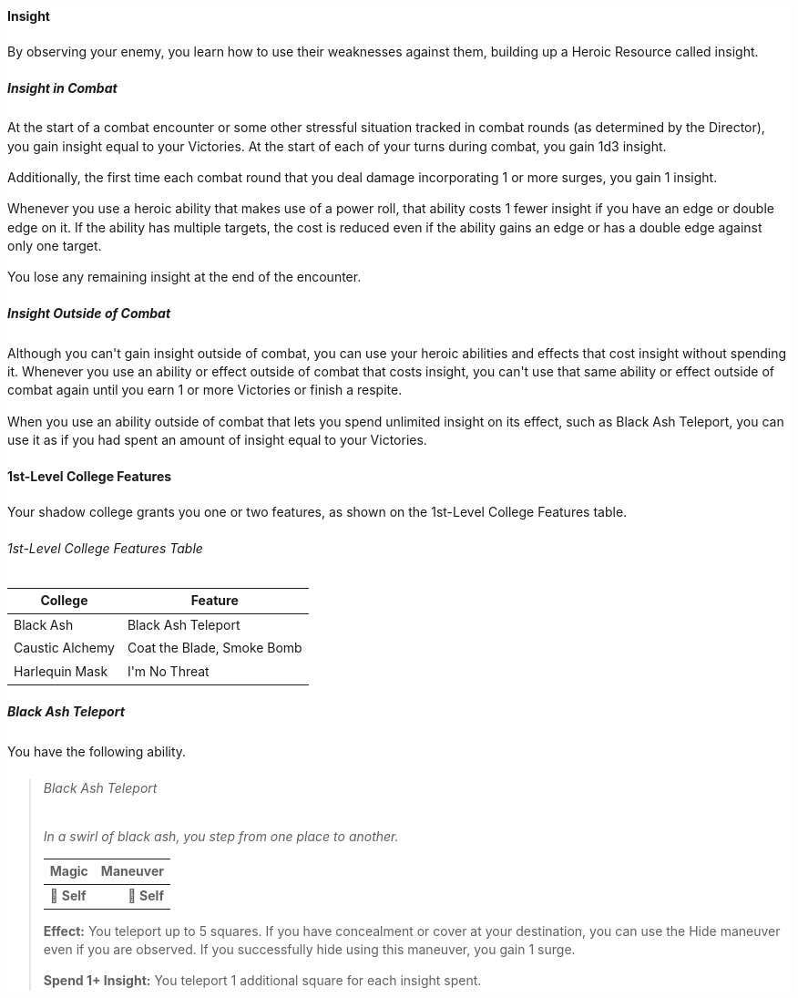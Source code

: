 #### Insight

By observing your enemy, you learn how to use their weaknesses against them, building up a Heroic Resource called insight.

##### Insight in Combat

At the start of a combat encounter or some other stressful situation tracked in combat rounds (as determined by the Director), you gain insight equal to your Victories. At the start of each of your turns during combat, you gain 1d3 insight.

Additionally, the first time each combat round that you deal damage incorporating 1 or more surges, you gain 1 insight.

Whenever you use a heroic ability that makes use of a power roll, that ability costs 1 fewer insight if you have an edge or double edge on it. If the ability has multiple targets, the cost is reduced even if the ability gains an edge or has a double edge against only one target.

You lose any remaining insight at the end of the encounter.

##### Insight Outside of Combat

Although you can't gain insight outside of combat, you can use your heroic abilities and effects that cost insight without spending it. Whenever you use an ability or effect outside of combat that costs insight, you can't use that same ability or effect outside of combat again until you earn 1 or more Victories or finish a respite.

When you use an ability outside of combat that lets you spend unlimited insight on its effect, such as Black Ash Teleport, you can use it as if you had spent an amount of insight equal to your Victories.

#### 1st-Level College Features

Your shadow college grants you one or two features, as shown on the 1st-Level College Features table.

###### 1st-Level College Features Table

| College         | Feature                    |
| --------------- | -------------------------- |
| Black Ash       | Black Ash Teleport         |
| Caustic Alchemy | Coat the Blade, Smoke Bomb |
| Harlequin Mask  | I'm No Threat              |

##### Black Ash Teleport

You have the following ability.


> ###### Black Ash Teleport
>
> *In a swirl of black ash, you step from one place to another.*
>
> | **Magic**   | **Maneuver** |
> | ----------- | -----------: |
> | **📏 Self** |  **🎯 Self** |
>
> **Effect:** You teleport up to 5 squares. If you have concealment or cover at your destination, you can use the Hide maneuver even if you are observed. If you successfully hide using this maneuver, you gain 1 surge.
>
> **Spend 1+ Insight:** You teleport 1 additional square for each insight spent.
